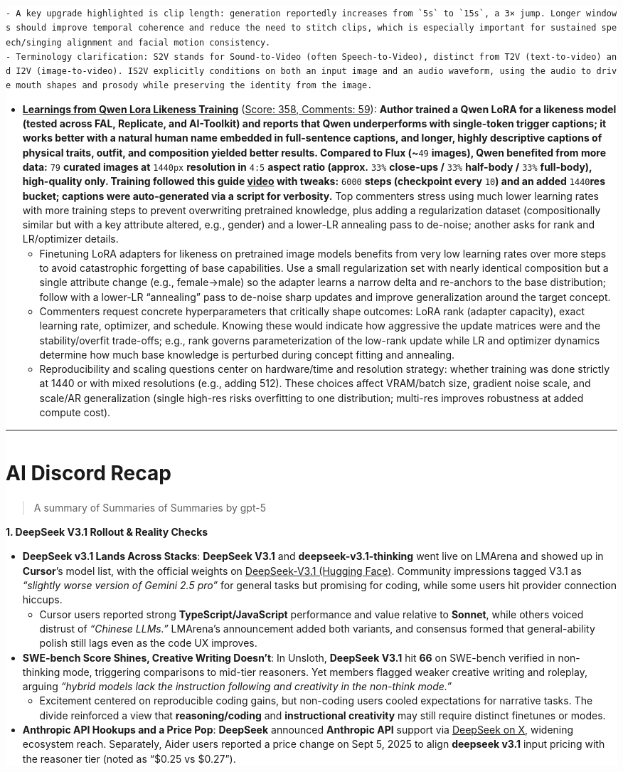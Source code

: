     - A key upgrade highlighted is clip length: generation reportedly increases from `5s` to `15s`, a 3× jump. Longer windows should improve temporal coherence and reduce the need to stitch clips, which is especially important for sustained speech/singing alignment and facial motion consistency.
    - Terminology clarification: S2V stands for Sound‑to‑Video (often Speech‑to‑Video), distinct from T2V (text‑to‑video) and I2V (image‑to‑video). IS2V explicitly conditions on both an input image and an audio waveform, using the audio to drive mouth shapes and prosody while preserving the identity from the image.
- [**Learnings from Qwen Lora Likeness Training**](https://www.reddit.com/gallery/1n0e0jn) ([Score: 358, Comments: 59](https://www.reddit.com/r/StableDiffusion/comments/1n0e0jn/learnings_from_qwen_lora_likeness_training/)): **Author trained a Qwen LoRA for a likeness model (tested across FAL, Replicate, and AI-Toolkit) and reports that Qwen underperforms with single-token trigger captions; it works better with a natural human name embedded in full-sentence captions, and longer, highly descriptive captions of physical traits, outfit, and composition yielded better results. Compared to Flux (~**`49` **images), Qwen benefited from more data:** `79` **curated images at** `1440px` **resolution in** `4:5` **aspect ratio (approx.** `33%` **close-ups /** `33%` **half-body /** `33%` **full-body), high-quality only. Training followed this guide [video](https://www.youtube.com/watch?v=gIngePLXcaw) with tweaks:** `6000` **steps (checkpoint every** `10`**) and an added** `1440`**res bucket; captions were auto-generated via a script for verbosity.** Top commenters stress using much lower learning rates with more training steps to prevent overwriting pretrained knowledge, plus adding a regularization dataset (compositionally similar but with a key attribute altered, e.g., gender) and a lower-LR annealing pass to de-noise; another asks for rank and LR/optimizer details.
    - Finetuning LoRA adapters for likeness on pretrained image models benefits from very low learning rates over more steps to avoid catastrophic forgetting of base capabilities. Use a small regularization set with nearly identical composition but a single attribute change (e.g., female→male) so the adapter learns a narrow delta and re-anchors to the base distribution; follow with a lower-LR “annealing” pass to de-noise sharp updates and improve generalization around the target concept.
    - Commenters request concrete hyperparameters that critically shape outcomes: LoRA rank (adapter capacity), exact learning rate, optimizer, and schedule. Knowing these would indicate how aggressive the update matrices were and the stability/overfit trade-offs; e.g., rank governs parameterization of the low-rank update while LR and optimizer dynamics determine how much base knowledge is perturbed during concept fitting and annealing.
    - Reproducibility and scaling questions center on hardware/time and resolution strategy: whether training was done strictly at 1440 or with mixed resolutions (e.g., adding 512). These choices affect VRAM/batch size, gradient noise scale, and scale/AR generalization (single high-res risks overfitting to one distribution; multi-res improves robustness at added compute cost).

---

# AI Discord Recap

> A summary of Summaries of Summaries by gpt-5
> 

**1. DeepSeek V3.1 Rollout & Reality Checks**

- **DeepSeek v3.1 Lands Across Stacks**: **DeepSeek V3.1** and **deepseek-v3.1-thinking** went live on LMArena and showed up in **Cursor**’s model list, with the official weights on [DeepSeek-V3.1 (Hugging Face)](https://huggingface.co/deepseek-ai/DeepSeek-V3.1). Community impressions tagged V3.1 as *“slightly worse version of Gemini 2.5 pro”* for general tasks but promising for coding, while some users hit provider connection hiccups.
    - Cursor users reported strong **TypeScript/JavaScript** performance and value relative to **Sonnet**, while others voiced distrust of *“Chinese LLMs.”* LMArena’s announcement added both variants, and consensus formed that general-ability polish still lags even as the code UX improves.
- **SWE-bench Score Shines, Creative Writing Doesn’t**: In Unsloth, **DeepSeek V3.1** hit **66** on SWE-bench verified in non-thinking mode, triggering comparisons to mid-tier reasoners. Yet members flagged weaker creative writing and roleplay, arguing *“hybrid models lack the instruction following and creativity in the non-think mode.”*
    - Excitement centered on reproducible coding gains, but non-coding users cooled expectations for narrative tasks. The divide reinforced a view that **reasoning/coding** and **instructional creativity** may still require distinct finetunes or modes.
- **Anthropic API Hookups and a Price Pop**: **DeepSeek** announced **Anthropic API** support via [DeepSeek on X](https://x.com/deepseek_ai/status/1958417062008918312), widening ecosystem reach. Separately, Aider users reported a price change on Sept 5, 2025 to align **deepseek v3.1** input pricing with the reasoner tier (noted as “$0.25 vs $0.27”).